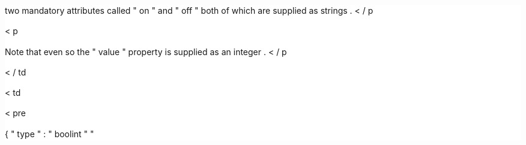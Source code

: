 two
mandatory
attributes
called
"
on
"
and
"
off
"
both
of
which
are
supplied
as
strings
.
<
/
p
>
<
p
>
Note
that
even
so
the
"
value
"
property
is
supplied
as
an
integer
.
<
/
p
>
<
/
td
>
<
td
>
<
pre
>
{
"
type
"
:
"
boolint
"
"